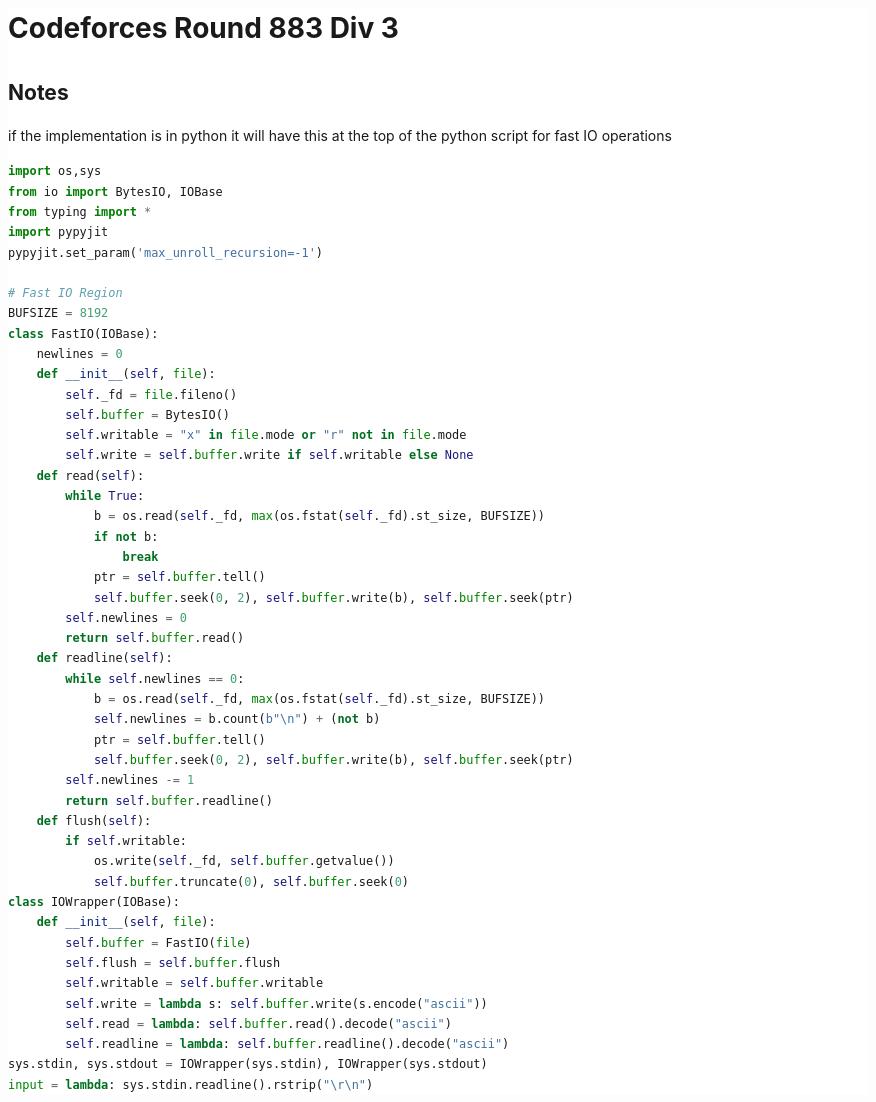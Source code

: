 # Codeforces Round 883 Div 3

## Notes

if the implementation is in python it will have this at the top of the python script for fast IO operations

```py
import os,sys
from io import BytesIO, IOBase
from typing import *
import pypyjit
pypyjit.set_param('max_unroll_recursion=-1')
 
# Fast IO Region
BUFSIZE = 8192
class FastIO(IOBase):
    newlines = 0
    def __init__(self, file):
        self._fd = file.fileno()
        self.buffer = BytesIO()
        self.writable = "x" in file.mode or "r" not in file.mode
        self.write = self.buffer.write if self.writable else None
    def read(self):
        while True:
            b = os.read(self._fd, max(os.fstat(self._fd).st_size, BUFSIZE))
            if not b:
                break
            ptr = self.buffer.tell()
            self.buffer.seek(0, 2), self.buffer.write(b), self.buffer.seek(ptr)
        self.newlines = 0
        return self.buffer.read()
    def readline(self):
        while self.newlines == 0:
            b = os.read(self._fd, max(os.fstat(self._fd).st_size, BUFSIZE))
            self.newlines = b.count(b"\n") + (not b)
            ptr = self.buffer.tell()
            self.buffer.seek(0, 2), self.buffer.write(b), self.buffer.seek(ptr)
        self.newlines -= 1
        return self.buffer.readline()
    def flush(self):
        if self.writable:
            os.write(self._fd, self.buffer.getvalue())
            self.buffer.truncate(0), self.buffer.seek(0)
class IOWrapper(IOBase):
    def __init__(self, file):
        self.buffer = FastIO(file)
        self.flush = self.buffer.flush
        self.writable = self.buffer.writable
        self.write = lambda s: self.buffer.write(s.encode("ascii"))
        self.read = lambda: self.buffer.read().decode("ascii")
        self.readline = lambda: self.buffer.readline().decode("ascii")
sys.stdin, sys.stdout = IOWrapper(sys.stdin), IOWrapper(sys.stdout)
input = lambda: sys.stdin.readline().rstrip("\r\n")
```
